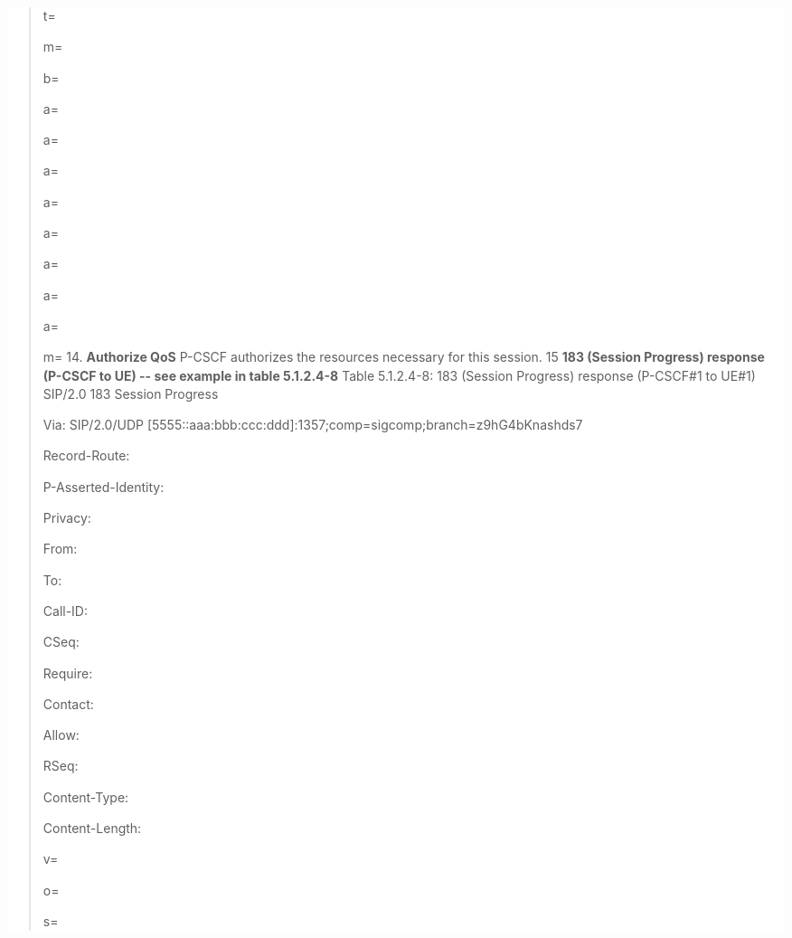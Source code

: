 > t=
>
> m=
>
> b=
>
> a=
>
> a=
>
> a=
>
> a=
>
> a=
>
> a=
>
> a=
>
> a=
>
> m=
14\. **Authorize QoS**
P-CSCF authorizes the resources necessary for this session.
> 15 **183 (Session Progress) response (P-CSCF to UE) -- see example in table
> 5.1.2.4-8**
Table 5.1.2.4-8: 183 (Session Progress) response (P-CSCF#1 to UE#1)
> SIP/2.0 183 Session Progress
>
> Via: SIP/2.0/UDP
> [5555::aaa:bbb:ccc:ddd]:1357;comp=sigcomp;branch=z9hG4bKnashds7
>
> Record-Route:
>
> P-Asserted-Identity:
>
> Privacy:
>
> From:
>
> To:
>
> Call-ID:
>
> CSeq:
>
> Require:
>
> Contact:
>
> Allow:
>
> RSeq:
>
> Content-Type:
>
> Content-Length:
>
> v=
>
> o=
>
> s=